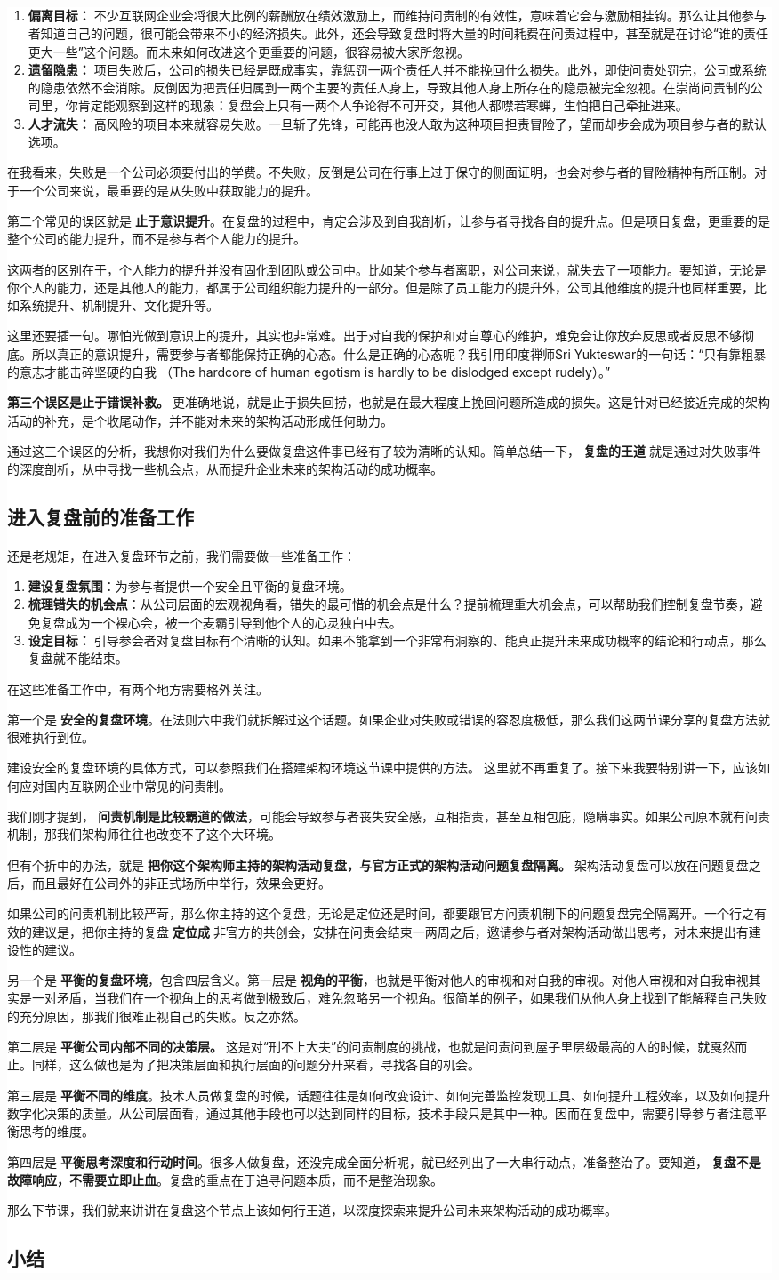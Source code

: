 1. **偏离目标：** 不少互联网企业会将很大比例的薪酬放在绩效激励上，而维持问责制的有效性，意味着它会与激励相挂钩。那么让其他参与者知道自己的问题，很可能会带来不小的经济损失。此外，还会导致复盘时将大量的时间耗费在问责过程中，甚至就是在讨论“谁的责任更大一些”这个问题。而未来如何改进这个更重要的问题，很容易被大家所忽视。
2. **遗留隐患：** 项目失败后，公司的损失已经是既成事实，靠惩罚一两个责任人并不能挽回什么损失。此外，即使问责处罚完，公司或系统的隐患依然不会消除。反倒因为把责任归属到一两个主要的责任人身上，导致其他人身上所存在的隐患被完全忽视。在崇尚问责制的公司里，你肯定能观察到这样的现象：复盘会上只有一两个人争论得不可开交，其他人都噤若寒蝉，生怕把自己牵扯进来。
3. **人才流失：** 高风险的项目本来就容易失败。一旦斩了先锋，可能再也没人敢为这种项目担责冒险了，望而却步会成为项目参与者的默认选项。

在我看来，失败是一个公司必须要付出的学费。不失败，反倒是公司在行事上过于保守的侧面证明，也会对参与者的冒险精神有所压制。对于一个公司来说，最重要的是从失败中获取能力的提升。

第二个常见的误区就是 **止于意识提升**。在复盘的过程中，肯定会涉及到自我剖析，让参与者寻找各自的提升点。但是项目复盘，更重要的是整个公司的能力提升，而不是参与者个人能力的提升。

这两者的区别在于，个人能力的提升并没有固化到团队或公司中。比如某个参与者离职，对公司来说，就失去了一项能力。要知道，无论是你个人的能力，还是其他人的能力，都属于公司组织能力提升的一部分。但是除了员工能力的提升外，公司其他维度的提升也同样重要，比如系统提升、机制提升、文化提升等。

这里还要插一句。哪怕光做到意识上的提升，其实也非常难。出于对自我的保护和对自尊心的维护，难免会让你放弃反思或者反思不够彻底。所以真正的意识提升，需要参与者都能保持正确的心态。什么是正确的心态呢？我引用印度禅师Sri Yukteswar的一句话：“只有靠粗暴的意志才能击碎坚硬的自我 （The hardcore of human egotism is hardly to be dislodged except rudely）。”

**第三个误区是止于错误补救。** 更准确地说，就是止于损失回捞，也就是在最大程度上挽回问题所造成的损失。这是针对已经接近完成的架构活动的补充，是个收尾动作，并不能对未来的架构活动形成任何助力。

通过这三个误区的分析，我想你对我们为什么要做复盘这件事已经有了较为清晰的认知。简单总结一下， **复盘的王道** 就是通过对失败事件的深度剖析，从中寻找一些机会点，从而提升企业未来的架构活动的成功概率。

## 进入复盘前的准备工作

还是老规矩，在进入复盘环节之前，我们需要做一些准备工作：

1. **建设复盘氛围**：为参与者提供一个安全且平衡的复盘环境。
2. **梳理错失的机会点**：从公司层面的宏观视角看，错失的最可惜的机会点是什么？提前梳理重大机会点，可以帮助我们控制复盘节奏，避免复盘成为一个裸心会，被一个麦霸引导到他个人的心灵独白中去。
3. **设定目标：** 引导参会者对复盘目标有个清晰的认知。如果不能拿到一个非常有洞察的、能真正提升未来成功概率的结论和行动点，那么复盘就不能结束。

在这些准备工作中，有两个地方需要格外关注。

第一个是 **安全的复盘环境**。在法则六中我们就拆解过这个话题。如果企业对失败或错误的容忍度极低，那么我们这两节课分享的复盘方法就很难执行到位。

建设安全的复盘环境的具体方式，可以参照我们在搭建架构环境这节课中提供的方法。 这里就不再重复了。接下来我要特别讲一下，应该如何应对国内互联网企业中常见的问责制。

我们刚才提到， **问责机制是比较霸道的做法**，可能会导致参与者丧失安全感，互相指责，甚至互相包庇，隐瞒事实。如果公司原本就有问责机制，那我们架构师往往也改变不了这个大环境。

但有个折中的办法，就是 **把你这个架构师主持的架构活动复盘，与官方正式的架构活动问题复盘隔离。** 架构活动复盘可以放在问题复盘之后，而且最好在公司外的非正式场所中举行，效果会更好。

如果公司的问责机制比较严苛，那么你主持的这个复盘，无论是定位还是时间，都要跟官方问责机制下的问题复盘完全隔离开。一个行之有效的建议是，把你主持的复盘 **定位成** 非官方的共创会，安排在问责会结束一两周之后，邀请参与者对架构活动做出思考，对未来提出有建设性的建议。

另一个是 **平衡的复盘环境**，包含四层含义。第一层是 **视角的平衡**，也就是平衡对他人的审视和对自我的审视。对他人审视和对自我审视其实是一对矛盾，当我们在一个视角上的思考做到极致后，难免忽略另一个视角。很简单的例子，如果我们从他人身上找到了能解释自己失败的充分原因，那我们很难正视自己的失败。反之亦然。

第二层是 **平衡公司内部不同的决策层。** 这是对“刑不上大夫”的问责制度的挑战，也就是问责问到屋子里层级最高的人的时候，就戛然而止。同样，这么做也是为了把决策层面和执行层面的问题分开来看，寻找各自的机会。

第三层是 **平衡不同的维度**。技术人员做复盘的时候，话题往往是如何改变设计、如何完善监控发现工具、如何提升工程效率，以及如何提升数字化决策的质量。从公司层面看，通过其他手段也可以达到同样的目标，技术手段只是其中一种。因而在复盘中，需要引导参与者注意平衡思考的维度。

第四层是 **平衡思考深度和行动时间**。很多人做复盘，还没完成全面分析呢，就已经列出了一大串行动点，准备整治了。要知道， **复盘不是故障响应，不需要立即止血**。复盘的重点在于追寻问题本质，而不是整治现象。

那么下节课，我们就来讲讲在复盘这个节点上该如何行王道，以深度探索来提升公司未来架构活动的成功概率。

## 小结
